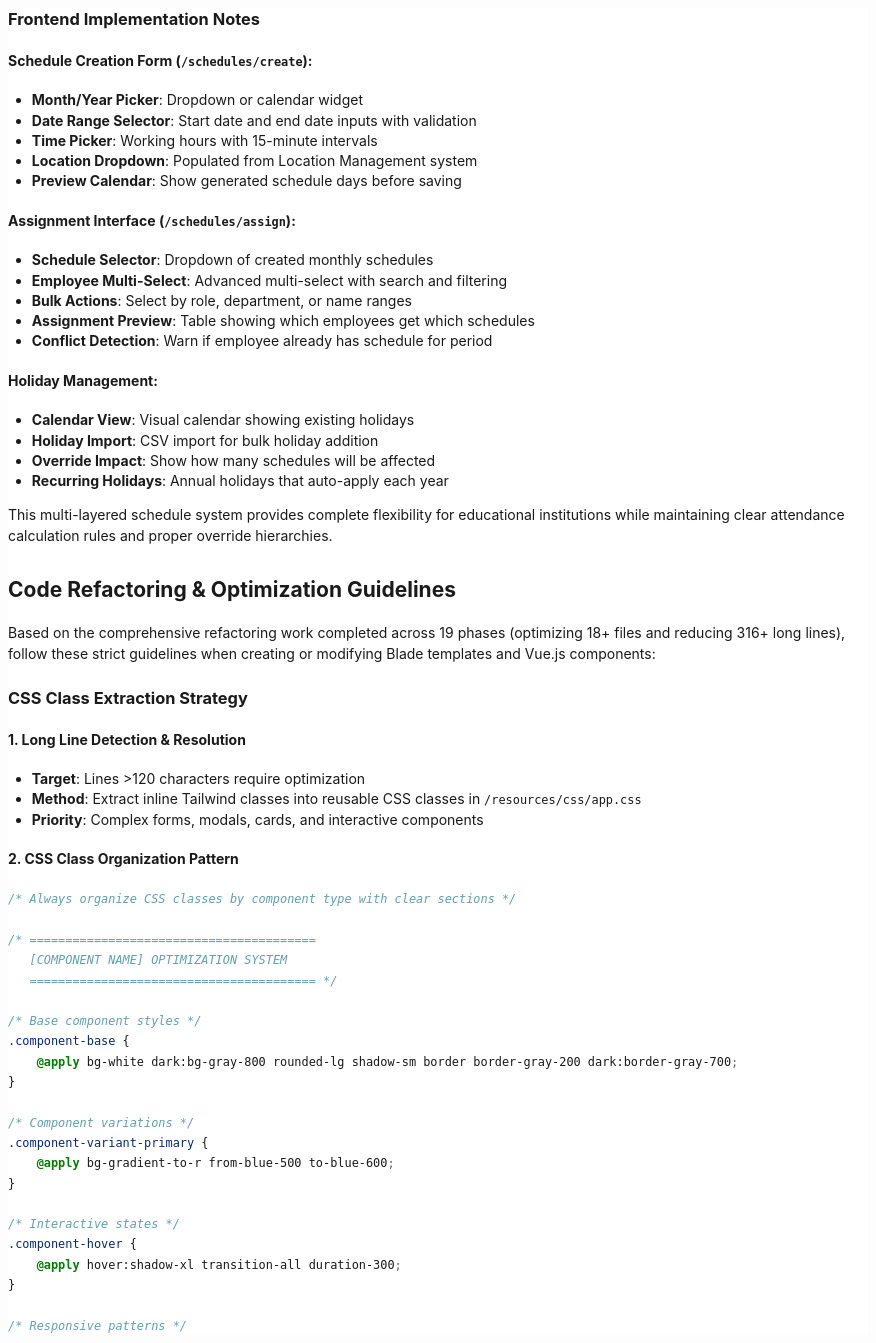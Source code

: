### Frontend Implementation Notes

#### Schedule Creation Form (`/schedules/create`):
- **Month/Year Picker**: Dropdown or calendar widget
- **Date Range Selector**: Start date and end date inputs with validation
- **Time Picker**: Working hours with 15-minute intervals
- **Location Dropdown**: Populated from Location Management system
- **Preview Calendar**: Show generated schedule days before saving

#### Assignment Interface (`/schedules/assign`):
- **Schedule Selector**: Dropdown of created monthly schedules
- **Employee Multi-Select**: Advanced multi-select with search and filtering
- **Bulk Actions**: Select by role, department, or name ranges
- **Assignment Preview**: Table showing which employees get which schedules
- **Conflict Detection**: Warn if employee already has schedule for period

#### Holiday Management:
- **Calendar View**: Visual calendar showing existing holidays
- **Holiday Import**: CSV import for bulk holiday addition
- **Override Impact**: Show how many schedules will be affected
- **Recurring Holidays**: Annual holidays that auto-apply each year

This multi-layered schedule system provides complete flexibility for educational institutions while maintaining clear attendance calculation rules and proper override hierarchies.

## Code Refactoring & Optimization Guidelines

Based on the comprehensive refactoring work completed across 19 phases (optimizing 18+ files and reducing 316+ long lines), follow these strict guidelines when creating or modifying Blade templates and Vue.js components:

### CSS Class Extraction Strategy

#### 1. Long Line Detection & Resolution
- **Target**: Lines >120 characters require optimization
- **Method**: Extract inline Tailwind classes into reusable CSS classes in `/resources/css/app.css`
- **Priority**: Complex forms, modals, cards, and interactive components

#### 2. CSS Class Organization Pattern
```css
/* Always organize CSS classes by component type with clear sections */

/* ========================================
   [COMPONENT NAME] OPTIMIZATION SYSTEM
   ======================================== */

/* Base component styles */
.component-base {
    @apply bg-white dark:bg-gray-800 rounded-lg shadow-sm border border-gray-200 dark:border-gray-700;
}

/* Component variations */
.component-variant-primary {
    @apply bg-gradient-to-r from-blue-500 to-blue-600;
}

/* Interactive states */
.component-hover {
    @apply hover:shadow-xl transition-all duration-300;
}

/* Responsive patterns */
```